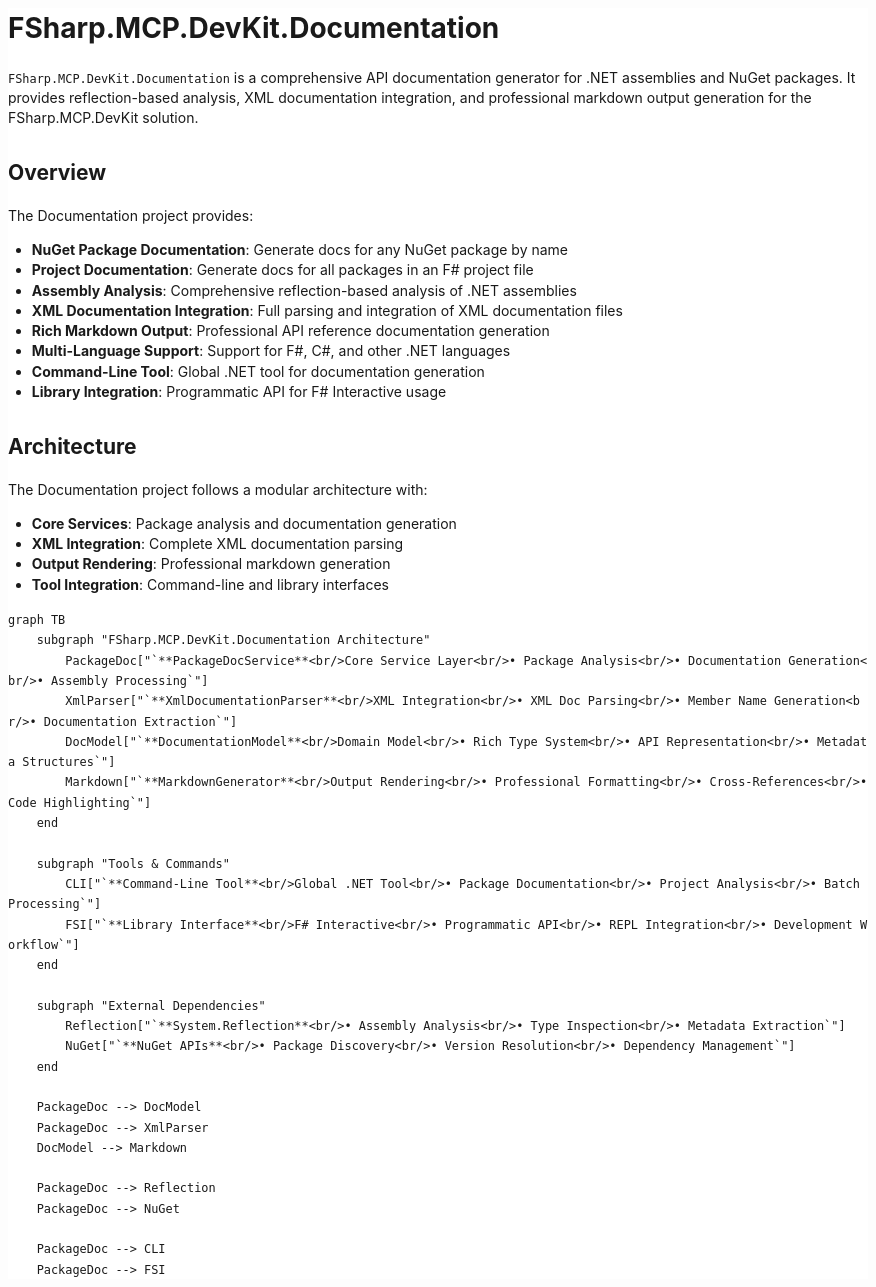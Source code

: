 # FSharp.MCP.DevKit.Documentation

`FSharp.MCP.DevKit.Documentation` is a comprehensive API documentation generator for .NET assemblies and NuGet packages. It provides reflection-based analysis, XML documentation integration, and professional markdown output generation for the FSharp.MCP.DevKit solution.

## Overview

The Documentation project provides:

- **NuGet Package Documentation**: Generate docs for any NuGet package by name
- **Project Documentation**: Generate docs for all packages in an F# project file
- **Assembly Analysis**: Comprehensive reflection-based analysis of .NET assemblies
- **XML Documentation Integration**: Full parsing and integration of XML documentation files
- **Rich Markdown Output**: Professional API reference documentation generation
- **Multi-Language Support**: Support for F#, C#, and other .NET languages
- **Command-Line Tool**: Global .NET tool for documentation generation
- **Library Integration**: Programmatic API for F# Interactive usage

## Architecture

The Documentation project follows a modular architecture with:

- **Core Services**: Package analysis and documentation generation
- **XML Integration**: Complete XML documentation parsing
- **Output Rendering**: Professional markdown generation
- **Tool Integration**: Command-line and library interfaces

```mermaid
graph TB
    subgraph "FSharp.MCP.DevKit.Documentation Architecture"
        PackageDoc["`**PackageDocService**<br/>Core Service Layer<br/>• Package Analysis<br/>• Documentation Generation<br/>• Assembly Processing`"]
        XmlParser["`**XmlDocumentationParser**<br/>XML Integration<br/>• XML Doc Parsing<br/>• Member Name Generation<br/>• Documentation Extraction`"]
        DocModel["`**DocumentationModel**<br/>Domain Model<br/>• Rich Type System<br/>• API Representation<br/>• Metadata Structures`"]
        Markdown["`**MarkdownGenerator**<br/>Output Rendering<br/>• Professional Formatting<br/>• Cross-References<br/>• Code Highlighting`"]
    end
    
    subgraph "Tools & Commands"
        CLI["`**Command-Line Tool**<br/>Global .NET Tool<br/>• Package Documentation<br/>• Project Analysis<br/>• Batch Processing`"]
        FSI["`**Library Interface**<br/>F# Interactive<br/>• Programmatic API<br/>• REPL Integration<br/>• Development Workflow`"]
    end
    
    subgraph "External Dependencies"
        Reflection["`**System.Reflection**<br/>• Assembly Analysis<br/>• Type Inspection<br/>• Metadata Extraction`"]
        NuGet["`**NuGet APIs**<br/>• Package Discovery<br/>• Version Resolution<br/>• Dependency Management`"]
    end
    
    PackageDoc --> DocModel
    PackageDoc --> XmlParser
    DocModel --> Markdown
    
    PackageDoc --> Reflection
    PackageDoc --> NuGet
    
    PackageDoc --> CLI
    PackageDoc --> FSI
```
